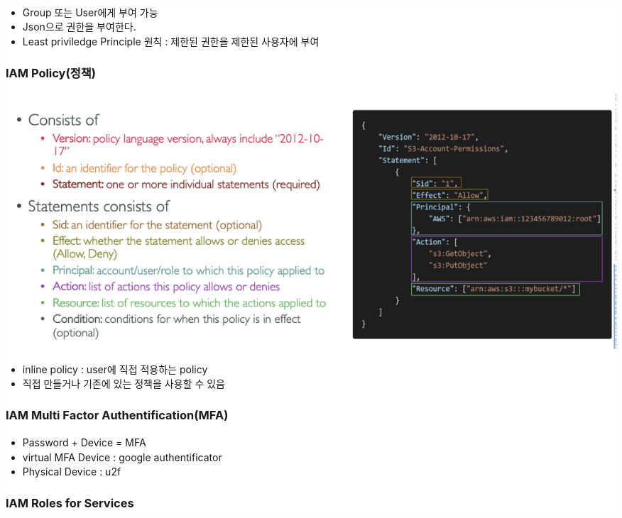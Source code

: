 - Group 또는 User에게 부여 가능
- Json으로 권한을 부여한다.
- Least priviledge Principle 원칙 : 제한된 권한을 제한된 사용자에 부여

### IAM Policy(정책)

![Untitled](UDemy%20AWS%202b59be6a38524858b63a4b507501541a/Untitled%203.png)

- inline policy : user에 직접 적용하는 policy
- 직접 만들거나 기존에 있는 정책을 사용할 수 있음

### IAM Multi Factor Authentification(MFA)

- Password + Device = MFA
- virtual MFA Device : google authentificator
- Physical Device : u2f

### IAM Roles for Services
